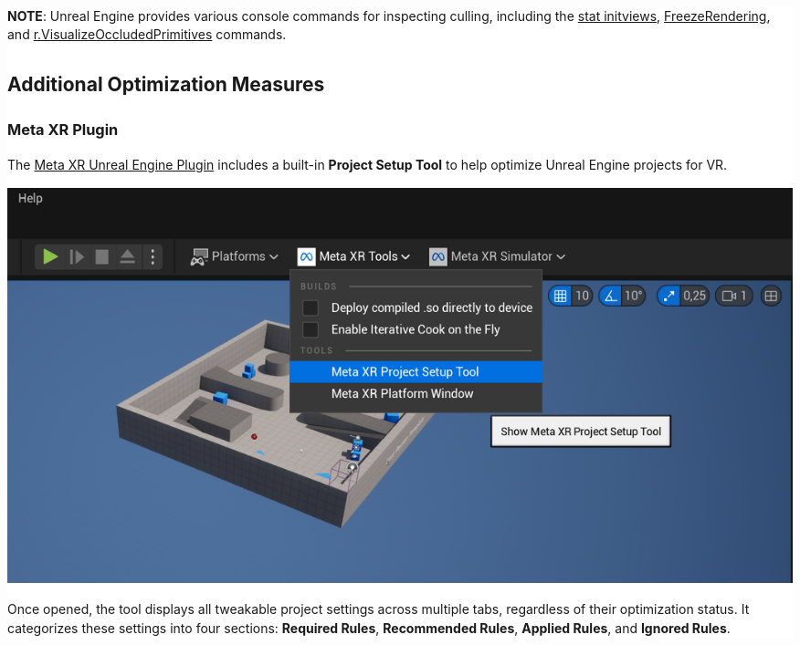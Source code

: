 __NOTE__: Unreal Engine provides various console commands for inspecting culling, including the [stat initviews](https://dev.epicgames.com/documentation/en-us/unreal-engine/visibility-and-occlusion-culling-in-unreal-engine#performancestatistics), [FreezeRendering](https://dev.epicgames.com/documentation/en-us/unreal-engine/visibility-and-occlusion-culling-in-unreal-engine#freezingrenderingofthescene), and [r.VisualizeOccludedPrimitives](https://dev.epicgames.com/documentation/en-us/unreal-engine/visibility-and-occlusion-culling-in-unreal-engine#visualizingoccludedactors) commands.

## Additional Optimization Measures

### Meta XR Plugin

The [Meta XR Unreal Engine Plugin](https://developers.meta.com/horizon/downloads/package/unreal-engine-5-integration/) includes a built-in **Project Setup Tool** to help optimize Unreal Engine projects for VR.

![Meta XR Plugin - Project Setup Tool](meta-xr-plugin-project-setup-tool.webp "Meta XR Plugin - Project Setup Tool")

Once opened, the tool displays all tweakable project settings across multiple tabs, regardless of their optimization status. It categorizes these settings into four sections: **Required Rules**, **Recommended Rules**, **Applied Rules**, and **Ignored Rules**.
